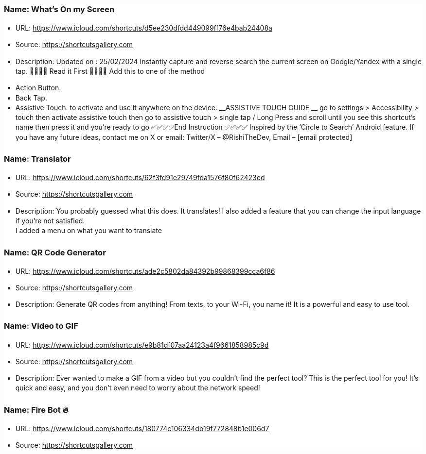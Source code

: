 ### Name: What’s On my Screen

- URL: https://www.icloud.com/shortcuts/d5ee230dfdd449099ff76e4bab24408a

- Source: https://shortcutsgallery.com

- Description: Updated on : 25/02/2024 Instantly capture and reverse search the current screen on Google/Yandex with a single tap. 🛑🛑🛑🛑 Read it First 🛑🛑🛑🛑 Add this to one of the method
* Action Button.
* Back Tap.
* Assistive Touch. to activate and use it anywhere on the device. __ASSISTIVE TOUCH GUIDE __
go to
settings > Accessibility > touch
then activate assistive touch then
go to
assistive touch > single tap / Long Press
and scroll until you see this shortcut’s name then press it and you’re ready to go ✅✅✅✅End Instruction ✅✅✅✅ Inspired by the ‘Circle to Search’ Android feature. If you have any future ideas, contact me on X or email: Twitter/X – @RishiTheDev,
Email – [email protected]

### Name: Translator

- URL: https://www.icloud.com/shortcuts/62f3fd91e29749fda1576f80f62423ed

- Source: https://shortcutsgallery.com

- Description: You probably guessed what this does. It translates! I also added a feature that you can change the input language if you’re not satisfied.  
									        	I added a menu on what you want to translate									      	

### Name: QR Code Generator

- URL: https://www.icloud.com/shortcuts/ade2c5802da84392b99868399cca6f86

- Source: https://shortcutsgallery.com

- Description: Generate QR codes from anything! From texts, to your Wi-Fi, you name it! It is a powerful and easy to use tool.

### Name: Video to GIF

- URL: https://www.icloud.com/shortcuts/e9b81df07aa24123a4f9661858985c9d

- Source: https://shortcutsgallery.com

- Description: Ever wanted to make a GIF from a video but you couldn’t find the perfect tool? This is the perfect tool for you! It’s quick and easy, and you don’t even need to worry about the network speed!

### Name: Fire Bot 🔥

- URL: https://www.icloud.com/shortcuts/180774c106334db19f772848b1e006d7

- Source: https://shortcutsgallery.com
